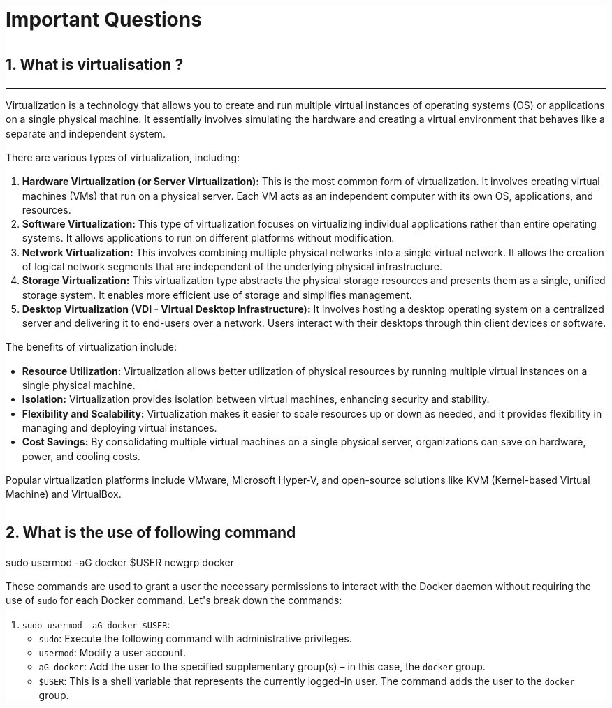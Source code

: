 # Important Questions

## 1. What is virtualisation ?

---

Virtualization is a technology that allows you to create and run multiple virtual instances of operating systems (OS) or applications on a single physical machine. It essentially involves simulating the hardware and creating a virtual environment that behaves like a separate and independent system.

There are various types of virtualization, including:

1. **Hardware Virtualization (or Server Virtualization):** This is the most common form of virtualization. It involves creating virtual machines (VMs) that run on a physical server. Each VM acts as an independent computer with its own OS, applications, and resources.
2. **Software Virtualization:** This type of virtualization focuses on virtualizing individual applications rather than entire operating systems. It allows applications to run on different platforms without modification.
3. **Network Virtualization:** This involves combining multiple physical networks into a single virtual network. It allows the creation of logical network segments that are independent of the underlying physical infrastructure.
4. **Storage Virtualization:** This virtualization type abstracts the physical storage resources and presents them as a single, unified storage system. It enables more efficient use of storage and simplifies management.
5. **Desktop Virtualization (VDI - Virtual Desktop Infrastructure):** It involves hosting a desktop operating system on a centralized server and delivering it to end-users over a network. Users interact with their desktops through thin client devices or software.

The benefits of virtualization include:

- **Resource Utilization:** Virtualization allows better utilization of physical resources by running multiple virtual instances on a single physical machine.
- **Isolation:** Virtualization provides isolation between virtual machines, enhancing security and stability.
- **Flexibility and Scalability:** Virtualization makes it easier to scale resources up or down as needed, and it provides flexibility in managing and deploying virtual instances.
- **Cost Savings:** By consolidating multiple virtual machines on a single physical server, organizations can save on hardware, power, and cooling costs.

Popular virtualization platforms include VMware, Microsoft Hyper-V, and open-source solutions like KVM (Kernel-based Virtual Machine) and VirtualBox.

## 2. What is the use of following command
sudo usermod -aG docker $USER
newgrp docker

These commands are used to grant a user the necessary permissions to interact with the Docker daemon without requiring the use of `sudo` for each Docker command. Let's break down the commands:

1. `sudo usermod -aG docker $USER`:
    - `sudo`: Execute the following command with administrative privileges.
    - `usermod`: Modify a user account.
    - `aG docker`: Add the user to the specified supplementary group(s) – in this case, the `docker` group.
    - `$USER`: This is a shell variable that represents the currently logged-in user. The command adds the user to the `docker` group.
    